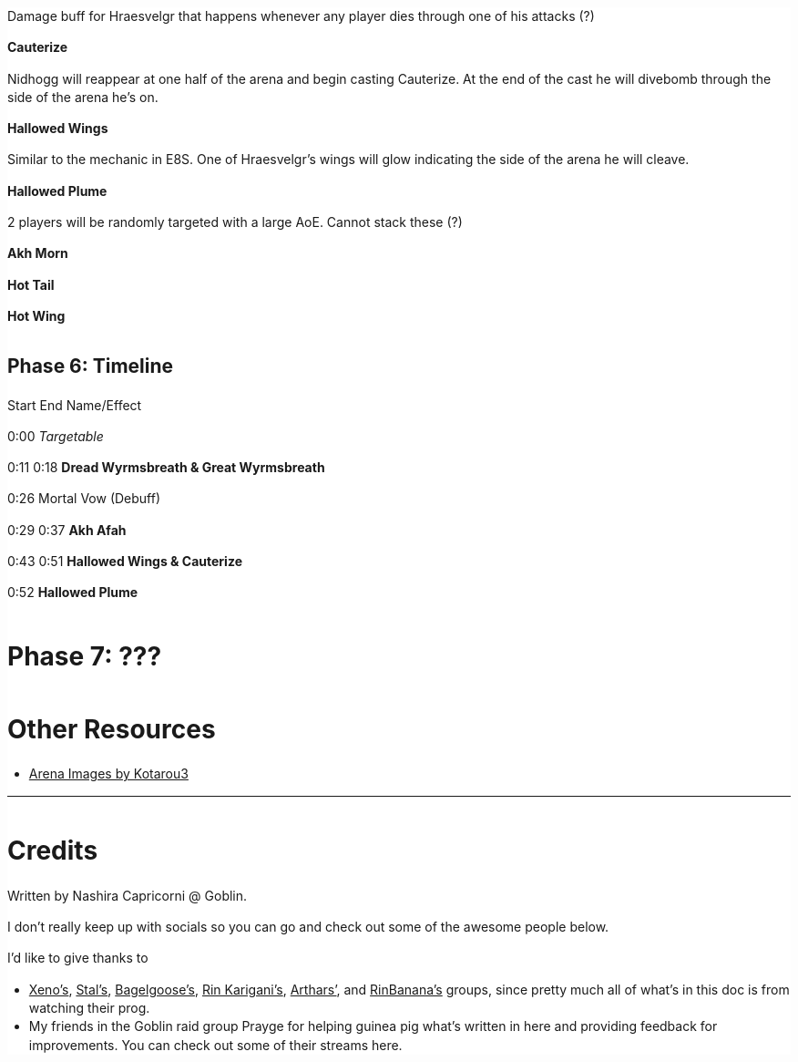 Damage buff for Hraesvelgr that happens whenever any player dies through one of his attacks (?)

**Cauterize**

Nidhogg will reappear at one half of the arena and begin casting Cauterize. At the end of the cast he will divebomb through the side of the arena he’s on.

**Hallowed Wings**

Similar to the mechanic in E8S. One of Hraesvelgr’s wings will glow indicating the side of the arena he will cleave.

**Hallowed Plume**

2 players will be randomly targeted with a large AoE. Cannot stack these (?) 

**Akh Morn**

**Hot Tail**

**Hot Wing**

## Phase 6: Timeline

Start	End	Name/Effect

0:00		*Targetable*

0:11	0:18	**Dread Wyrmsbreath & Great Wyrmsbreath**

0:26		Mortal Vow (Debuff)

0:29	0:37	**Akh Afah**

0:43	0:51	**Hallowed Wings & Cauterize**

0:52		**Hallowed Plume**

# Phase 7: ???

# Other Resources

* [Arena Images by Kotarou3](https://github.com/kotarou3/ffxiv-arena-images)

- - -

# Credits

Written by Nashira Capricorni @ Goblin.

I don’t really keep up with socials so you can go and check out some of the awesome people below.

I’d like to give thanks to

* [Xeno’s](http://twitch.tv/xenosysvex), [Stal’s](http://twitch.tv/stal), [Bagelgoose’s](https://www.twitch.tv/bagelgooseff), [Rin Karigani’s](https://www.twitch.tv/rinkarigani), [Arthars’](https://www.twitch.tv/arthars), and [RinBanana’s](https://www.twitch.tv/rinbanana) groups, since pretty much all of what’s in this doc is from watching their prog.
* My friends in the Goblin raid group Prayge for helping guinea pig what’s written in here and providing feedback for improvements. You can check out some of their streams here.
